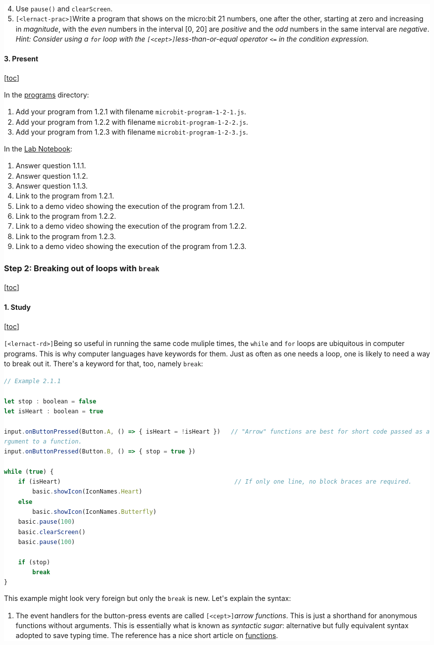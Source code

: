    4. Use `pause()` and `clearScreen`.  
3. `[<lernact-prac>]`Write a program that shows on the micro:bit 21 numbers, one after the other, starting at zero and increasing in _magnitude_, with the _even_ numbers in the interval [0, 20] are _positive_ and the _odd_ numbers in the same interval are _negative_. _Hint: Consider using a `for` loop with the `[<cept>]`_less-than-or-equal_ operator `<=` in the condition expression._  


#### 3. Present
[[toc](#table-of-contents)]

In the [programs](programs) directory:
1. Add your program from 1.2.1 with filename `microbit-program-1-2-1.js`.  
2. Add your program from 1.2.2 with filename `microbit-program-1-2-2.js`.  
3. Add your program from 1.2.3 with filename `microbit-program-1-2-3.js`.  

In the [Lab Notebook](README.md):
1. Answer question 1.1.1.  
2. Answer question 1.1.2.  
3. Answer question 1.1.3.  
4. Link to the program from 1.2.1.  
5. Link to a demo video showing the execution of the program from 1.2.1.  
6. Link to the program from 1.2.2.  
7. Link to a demo video showing the execution of the program from 1.2.2.  
8. Link to the program from 1.2.3.  
9. Link to a demo video showing the execution of the program from 1.2.3.  


### Step 2: Breaking out of loops with `break`
[[toc](#table-of-contents)]

#### 1. Study
[[toc](#table-of-contents)]

`[<lernact-rd>]`Being so useful in running the same code muliple times, the `while` and `for` loops are ubiquitous in computer programs. This is why computer languages have keywords for them. Just as often as one needs a loop, one is likely to need a way to break out it. There's a keyword for that, too, namely `break`:
```javascript
// Example 2.1.1

let stop : boolean = false
let isHeart : boolean = true

input.onButtonPressed(Button.A, () => { isHeart = !isHeart })   // "Arrow" functions are best for short code passed as argument to a function.
input.onButtonPressed(Button.B, () => { stop = true })

while (true) {
    if (isHeart)                                                 // If only one line, no block braces are required.
        basic.showIcon(IconNames.Heart)
    else
        basic.showIcon(IconNames.Butterfly)
    basic.pause(100)
    basic.clearScreen()
    basic.pause(100)
    
    if (stop)
        break
}
```
This example might look very foreign but only the `break` is new. Let's explain the syntax:
1. The event handlers for the button-press events are called `[<cept>]`_arrow functions_. This is just a shorthand for anonymous functions without arguments. This is essentially what is known as _syntactic sugar_: alternative but fully equivalent syntax adopted to save typing time. The reference has a nice short article on [functions](https://makecode.microbit.org/javascript/functions).  